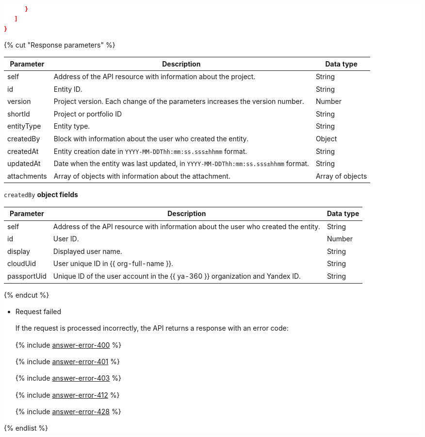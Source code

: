    ```json
         }
      ]
   }
   ```

   {% cut "Response parameters" %}

   | Parameter | Description | Data type |
   -------- | -------- | ----------
   | self | Address of the API resource with information about the project. | String |
   | id | Entity ID. | String |
   | version | Project version. Each change of the parameters increases the version number. | Number |
   | shortId | Project or portfolio ID | String |
   | entityType | Entity type. | String |
   | createdBy | Block with information about the user who created the entity. | Object |
   | createdAt | Entity creation date in `YYYY-MM-DDThh:mm:ss.sss±hhmm` format. | String |
   | updatedAt | Date when the entity was last updated, in `YYYY-MM-DDThh:mm:ss.sss±hhmm` format. | String |
   | attachments | Array of objects with information about the attachment. | Array of objects |

   `createdBy` **object fields**

   | Parameter | Description | Data type |
   -------- | -------- | ----------
   | self | Address of the API resource with information about the user who created the entity. | String |
   | id | User ID. | Number |
   | display | Displayed user name. | String |
   | cloudUid | User unique ID in {{ org-full-name }}. | String |
   | passportUid | Unique ID of the user account in the {{ ya-360 }} organization and Yandex ID. | String |

   {% endcut %}

- Request failed

   If the request is processed incorrectly, the API returns a response with an error code:

   {% include [answer-error-400](../../../_includes/tracker/api/answer-error-400.md) %}

   {% include [answer-error-401](../../../_includes/tracker/api/answer-error-401.md) %}

   {% include [answer-error-403](../../../_includes/tracker/api/answer-error-403.md) %}

   {% include [answer-error-412](../../../_includes/tracker/api/answer-error-412.md) %}

   {% include [answer-error-428](../../../_includes/tracker/api/answer-error-428.md) %}


{% endlist %}
